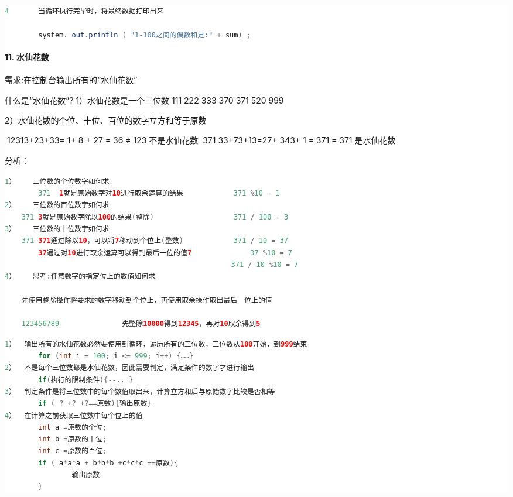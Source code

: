 ```java
4		当循环执行完毕时，将最终数据打印出来

        system. out.println ( "1-100之间的偶数和是:" + sum) ;

```

#### 11. 水仙花数

需求:在控制台输出所有的“水仙花数”

什么是“水仙花数”?
		1）水仙花数是一个三位数
			111	222	333	370	371	520	999

2）水仙花数的个位、十位、百位的数字立方和等于原数

​	12313+23+33= 1+ 8 + 27 = 36 ≠ 123				不是水仙花数
​			371 33+73+13=27+ 343+ 1 = 371 = 371			是水仙花数

分析：

```java
1）    三位数的个位数字如何求
    	371  1就是原始数字对10进行取余运算的结果			371 %10 = 1
2）    三位数的百位数字如何求
    371 3就是原始数字除以100的结果(整除)					  371 / 100 = 3
3）    三位数的十位数字如何求
    371	371通过除以10，可以将7移动到个位上(整数)			371 / 10 = 37
   		37通过对10进行取余运算可以得到最后一位的值7			  37 %10 = 7
    												  371 / 10 %10 = 7
4）    思考:任意数字的指定位上的数值如何求
    
    先使用整除操作将要求的数字移动到个位上，再使用取余操作取出最后一位上的值
    
    123456789				先整除10000得到12345，再对10取余得到5

```

```java
1）	输出所有的水仙花数必然要使用到循环，遍历所有的三位数，三位数从100开始，到999结束
		for (int i = 100; i <= 999; i++) {……}
2）	不是每个三位数都是水仙花数，因此需要判定，满足条件的数字才进行输出
		if(执行的限制条件){--.. }
3）	判定条件是将三位数中的每个数值取出来，计算立方和后与原始数字比较是否相等
		if ( ? +? +?==原数){输出原数}
4）	在计算之前获取三位数中每个位上的值
        int a =原数的个位;
        int b =原数的十位;
        int c =原数的百位;
        if ( a*a*a + b*b*b +c*c*c ==原数){
        		输出原数
		}
```
